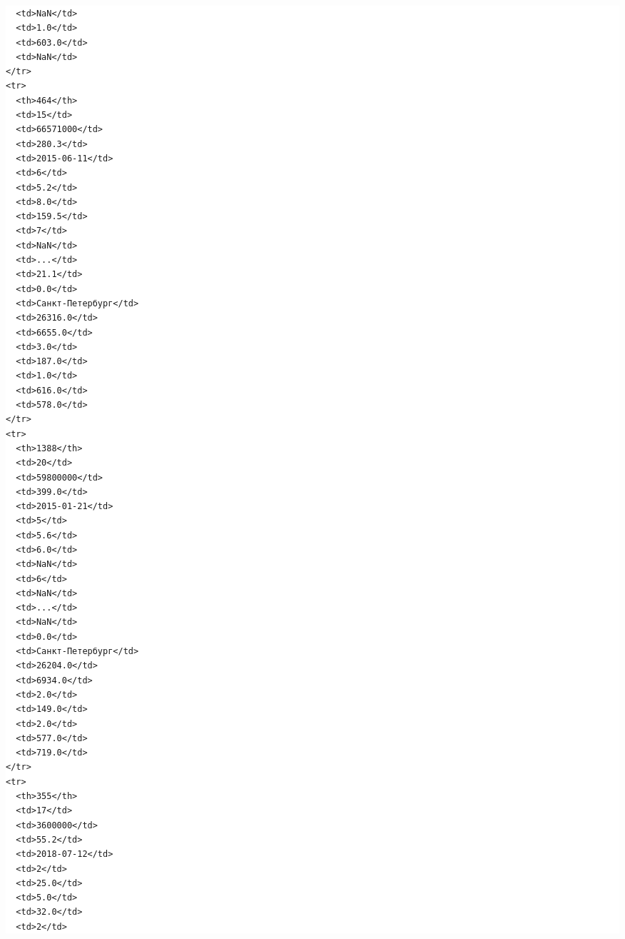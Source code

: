       <td>NaN</td>
      <td>1.0</td>
      <td>603.0</td>
      <td>NaN</td>
    </tr>
    <tr>
      <th>464</th>
      <td>15</td>
      <td>66571000</td>
      <td>280.3</td>
      <td>2015-06-11</td>
      <td>6</td>
      <td>5.2</td>
      <td>8.0</td>
      <td>159.5</td>
      <td>7</td>
      <td>NaN</td>
      <td>...</td>
      <td>21.1</td>
      <td>0.0</td>
      <td>Санкт-Петербург</td>
      <td>26316.0</td>
      <td>6655.0</td>
      <td>3.0</td>
      <td>187.0</td>
      <td>1.0</td>
      <td>616.0</td>
      <td>578.0</td>
    </tr>
    <tr>
      <th>1388</th>
      <td>20</td>
      <td>59800000</td>
      <td>399.0</td>
      <td>2015-01-21</td>
      <td>5</td>
      <td>5.6</td>
      <td>6.0</td>
      <td>NaN</td>
      <td>6</td>
      <td>NaN</td>
      <td>...</td>
      <td>NaN</td>
      <td>0.0</td>
      <td>Санкт-Петербург</td>
      <td>26204.0</td>
      <td>6934.0</td>
      <td>2.0</td>
      <td>149.0</td>
      <td>2.0</td>
      <td>577.0</td>
      <td>719.0</td>
    </tr>
    <tr>
      <th>355</th>
      <td>17</td>
      <td>3600000</td>
      <td>55.2</td>
      <td>2018-07-12</td>
      <td>2</td>
      <td>25.0</td>
      <td>5.0</td>
      <td>32.0</td>
      <td>2</td>